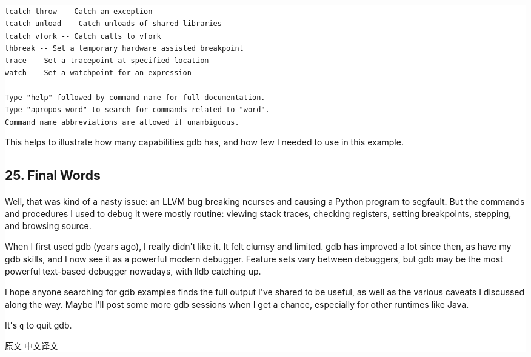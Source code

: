 ```
tcatch throw -- Catch an exception
tcatch unload -- Catch unloads of shared libraries
tcatch vfork -- Catch calls to vfork
thbreak -- Set a temporary hardware assisted breakpoint
trace -- Set a tracepoint at specified location
watch -- Set a watchpoint for an expression

Type "help" followed by command name for full documentation.
Type "apropos word" to search for commands related to "word".
Command name abbreviations are allowed if unambiguous.
```

This helps to illustrate how many capabilities gdb has, and how few I needed to use in this example.

## 25. Final Words

Well, that was kind of a nasty issue: an LLVM bug breaking ncurses and causing a Python program to segfault. But the commands and procedures I used to debug it were mostly routine: viewing stack traces, checking registers, setting breakpoints, stepping, and browsing source.

When I first used gdb (years ago), I really didn't like it. It felt clumsy and limited. gdb has improved a lot since then, as have my gdb skills, and I now see it as a powerful modern debugger. Feature sets vary between debuggers, but gdb may be the most powerful text-based debugger nowadays, with lldb catching up.

I hope anyone searching for gdb examples finds the full output I've shared to be useful, as well as the various caveats I discussed along the way. Maybe I'll post some more gdb sessions when I get a chance, especially for other runtimes like Java.

It's `q` to quit gdb.

[原文](http://www.brendangregg.com/blog/2016-08-09/gdb-example-ncurses.html)  [中文译文](http://blog.jobbole.com/107759/)